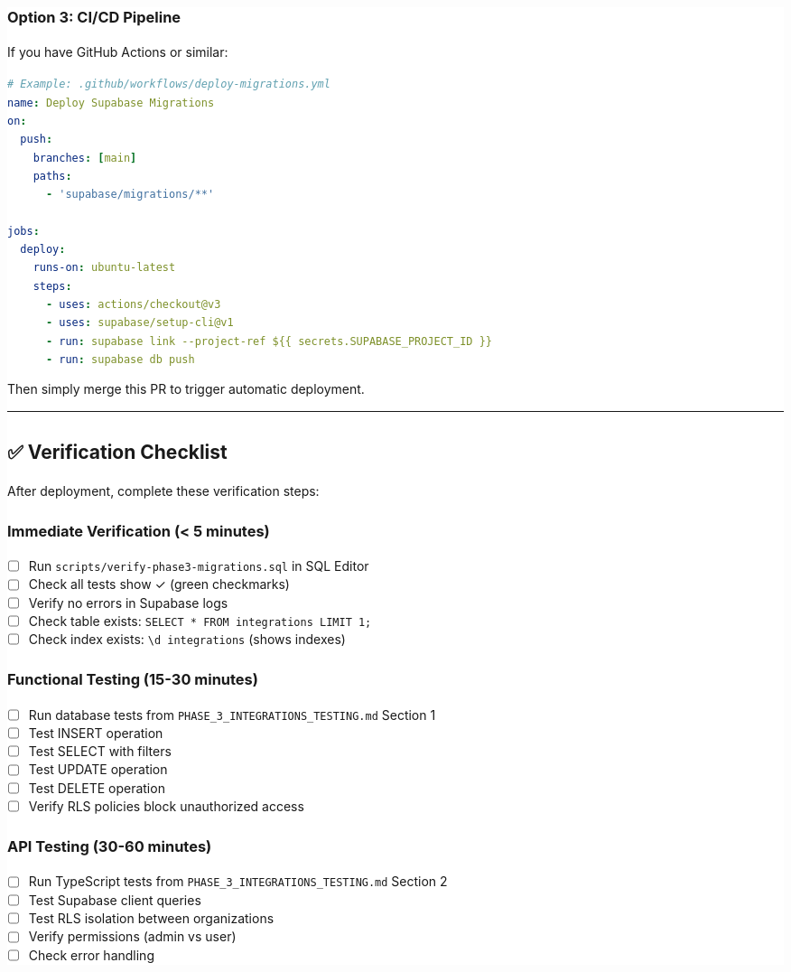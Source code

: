 ### Option 3: CI/CD Pipeline

If you have GitHub Actions or similar:

```yaml
# Example: .github/workflows/deploy-migrations.yml
name: Deploy Supabase Migrations
on:
  push:
    branches: [main]
    paths:
      - 'supabase/migrations/**'

jobs:
  deploy:
    runs-on: ubuntu-latest
    steps:
      - uses: actions/checkout@v3
      - uses: supabase/setup-cli@v1
      - run: supabase link --project-ref ${{ secrets.SUPABASE_PROJECT_ID }}
      - run: supabase db push
```

Then simply merge this PR to trigger automatic deployment.

---

## ✅ Verification Checklist

After deployment, complete these verification steps:

### Immediate Verification (< 5 minutes)

- [ ] Run `scripts/verify-phase3-migrations.sql` in SQL Editor
- [ ] Check all tests show ✓ (green checkmarks)
- [ ] Verify no errors in Supabase logs
- [ ] Check table exists: `SELECT * FROM integrations LIMIT 1;`
- [ ] Check index exists: `\d integrations` (shows indexes)

### Functional Testing (15-30 minutes)

- [ ] Run database tests from `PHASE_3_INTEGRATIONS_TESTING.md` Section 1
- [ ] Test INSERT operation
- [ ] Test SELECT with filters
- [ ] Test UPDATE operation
- [ ] Test DELETE operation
- [ ] Verify RLS policies block unauthorized access

### API Testing (30-60 minutes)

- [ ] Run TypeScript tests from `PHASE_3_INTEGRATIONS_TESTING.md` Section 2
- [ ] Test Supabase client queries
- [ ] Test RLS isolation between organizations
- [ ] Verify permissions (admin vs user)
- [ ] Check error handling

